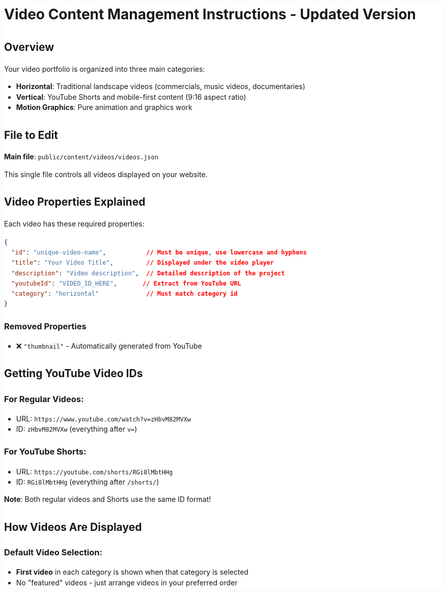 # Video Content Management Instructions - Updated Version

## Overview
Your video portfolio is organized into three main categories:
- **Horizontal**: Traditional landscape videos (commercials, music videos, documentaries)
- **Vertical**: YouTube Shorts and mobile-first content (9:16 aspect ratio)
- **Motion Graphics**: Pure animation and graphics work

## File to Edit
**Main file**: `public/content/videos/videos.json`

This single file controls all videos displayed on your website.

## Video Properties Explained

Each video has these required properties:

```json
{
  "id": "unique-video-name",           // Must be unique, use lowercase and hyphens
  "title": "Your Video Title",         // Displayed under the video player
  "description": "Video description",  // Detailed description of the project
  "youtubeId": "VIDEO_ID_HERE",       // Extract from YouTube URL
  "category": "horizontal"             // Must match category id
}
```

### Removed Properties
- ❌ `"thumbnail"` - Automatically generated from YouTube

## Getting YouTube Video IDs

### For Regular Videos:
- URL: `https://www.youtube.com/watch?v=zHbvM82MVXw`
- ID: `zHbvM82MVXw` (everything after `v=`)

### For YouTube Shorts:
- URL: `https://youtube.com/shorts/RGi8lMbtHHg`
- ID: `RGi8lMbtHHg` (everything after `/shorts/`)

**Note**: Both regular videos and Shorts use the same ID format!

## How Videos Are Displayed

### Default Video Selection:
- **First video** in each category is shown when that category is selected
- No "featured" videos - just arrange videos in your preferred order
